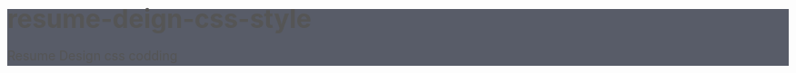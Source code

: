 # resume-deign-css-style
Resume Design css codding
<!DOCTYPE html>
<html lang="en">
<head>
	<meta charset="UTF-8">
  <meta name="viewport" content="width=device-width, initial-scale=1">
 <link rel="stylesheet" href="https://maxcdn.bootstrapcdn.com/bootstrap/4.5.2/css/bootstrap.min.css">
 <script src="https://kit.fontawesome.com/b99e675b6e.js"></script>
  <link rel="stylesheet" type="text/css" href="style1.css">
<title>Resume Design</title> 
<style>
  @import url('https://fonts.googleapis.com/css?family=Montserrat:400,500,700&display:swap');

*{
  margin:0;
  padding: 0;
  box-sizing: border-box;
  list-style: none;
  font-family: 'Montserrat', sans-serif;
}
body{
  background:#585c68;
  font-size: 14px;
  line-height: 22px;
  color:#555555;
}
.bold{
  font-weight: 700px;
  font-size: 20px;
  text-transform: uppercase;
}
.semi-bold{
  font-weight: 500;
    font-size: 16px;
}
.resume{
  width: 800px;
  height: auto;
  display: flex;
  margin: 50px auto;
}
.resume .resume_left{
  width: 280px;
  background: #0bb5f4;
}
.resume .resume_left .resume_profile{
  width: 100%;
  height: 280px;
  }
.resume .resume_left .resume_profile img{
  width: 100%;
  height: 100%;
  